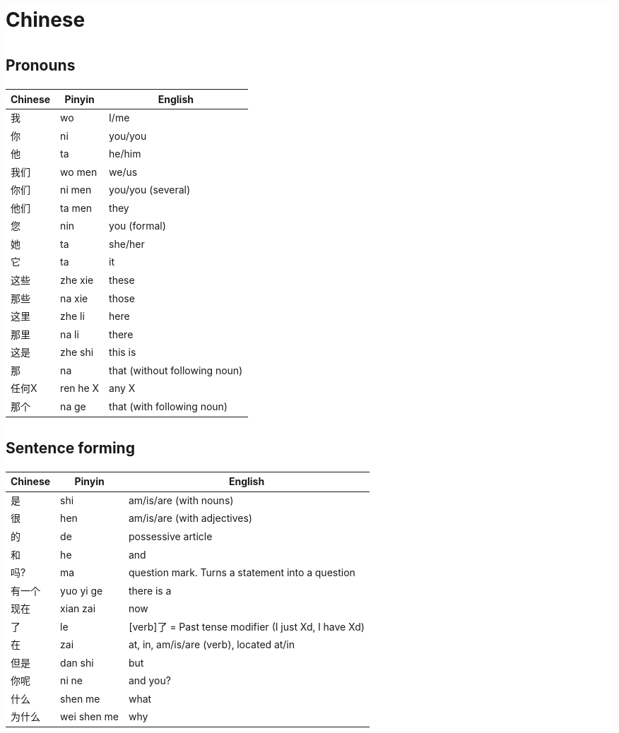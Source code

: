 # Chinese

## Pronouns

| Chinese | Pinyin | English |
|--------------|-----------|------------|
| 我 | wo | I/me |
| 你 | ni | you/you |
| 他 | ta | he/him |
| 我们 | wo men | we/us |
| 你们 | ni men | you/you (several) |
| 他们 | ta men | they |
| 您 | nin | you (formal) |
| 她 | ta | she/her |
| 它 | ta | it |
| 这些 | zhe xie | these |
| 那些 | na xie | those |
| 这里 | zhe li | here |
| 那里 | na li | there |
| 这是 | zhe shi | this is |
| 那 | na | that (without following noun) |
| 任何X | ren he X | any X |
| 那个 | na ge | that (with following noun) |

## Sentence forming

| Chinese | Pinyin | English |
|--------------|-----------|------------|
| 是 | shi | am/is/are (with nouns) |
| 很 | hen | am/is/are (with adjectives) |
| 的 | de | possessive article |
| 和 | he | and |
| 吗? | ma | question mark. Turns a statement into a question |
| 有一个 | yuo yi ge | there is a |
| 现在 | xian zai | now |
| 了 | le | [verb]了 = Past tense modifier (I just Xd, I have Xd) |
| 在 | zai | at, in, am/is/are (verb), located at/in |
| 但是 | dan shi | but |
| 你呢 | ni ne | and you? |
| 什么 | shen me | what |
| 为什么 | wei shen me | why |